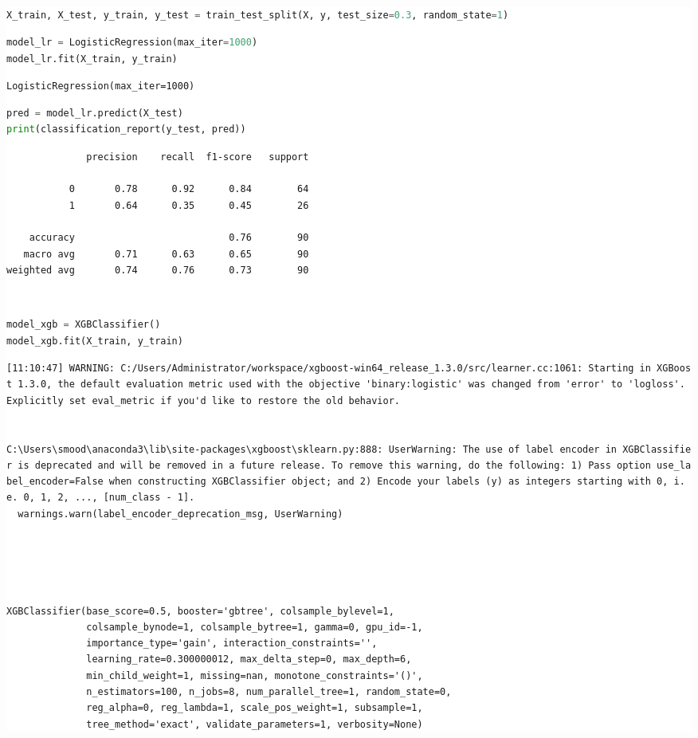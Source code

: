 


```python
X_train, X_test, y_train, y_test = train_test_split(X, y, test_size=0.3, random_state=1)
```


```python
model_lr = LogisticRegression(max_iter=1000)
model_lr.fit(X_train, y_train)
```




    LogisticRegression(max_iter=1000)




```python
pred = model_lr.predict(X_test)
print(classification_report(y_test, pred))
```

                  precision    recall  f1-score   support
    
               0       0.78      0.92      0.84        64
               1       0.64      0.35      0.45        26
    
        accuracy                           0.76        90
       macro avg       0.71      0.63      0.65        90
    weighted avg       0.74      0.76      0.73        90


​    


```python
model_xgb = XGBClassifier()
model_xgb.fit(X_train, y_train)
```

    [11:10:47] WARNING: C:/Users/Administrator/workspace/xgboost-win64_release_1.3.0/src/learner.cc:1061: Starting in XGBoost 1.3.0, the default evaluation metric used with the objective 'binary:logistic' was changed from 'error' to 'logloss'. Explicitly set eval_metric if you'd like to restore the old behavior.


    C:\Users\smood\anaconda3\lib\site-packages\xgboost\sklearn.py:888: UserWarning: The use of label encoder in XGBClassifier is deprecated and will be removed in a future release. To remove this warning, do the following: 1) Pass option use_label_encoder=False when constructing XGBClassifier object; and 2) Encode your labels (y) as integers starting with 0, i.e. 0, 1, 2, ..., [num_class - 1].
      warnings.warn(label_encoder_deprecation_msg, UserWarning)





    XGBClassifier(base_score=0.5, booster='gbtree', colsample_bylevel=1,
                  colsample_bynode=1, colsample_bytree=1, gamma=0, gpu_id=-1,
                  importance_type='gain', interaction_constraints='',
                  learning_rate=0.300000012, max_delta_step=0, max_depth=6,
                  min_child_weight=1, missing=nan, monotone_constraints='()',
                  n_estimators=100, n_jobs=8, num_parallel_tree=1, random_state=0,
                  reg_alpha=0, reg_lambda=1, scale_pos_weight=1, subsample=1,
                  tree_method='exact', validate_parameters=1, verbosity=None)
